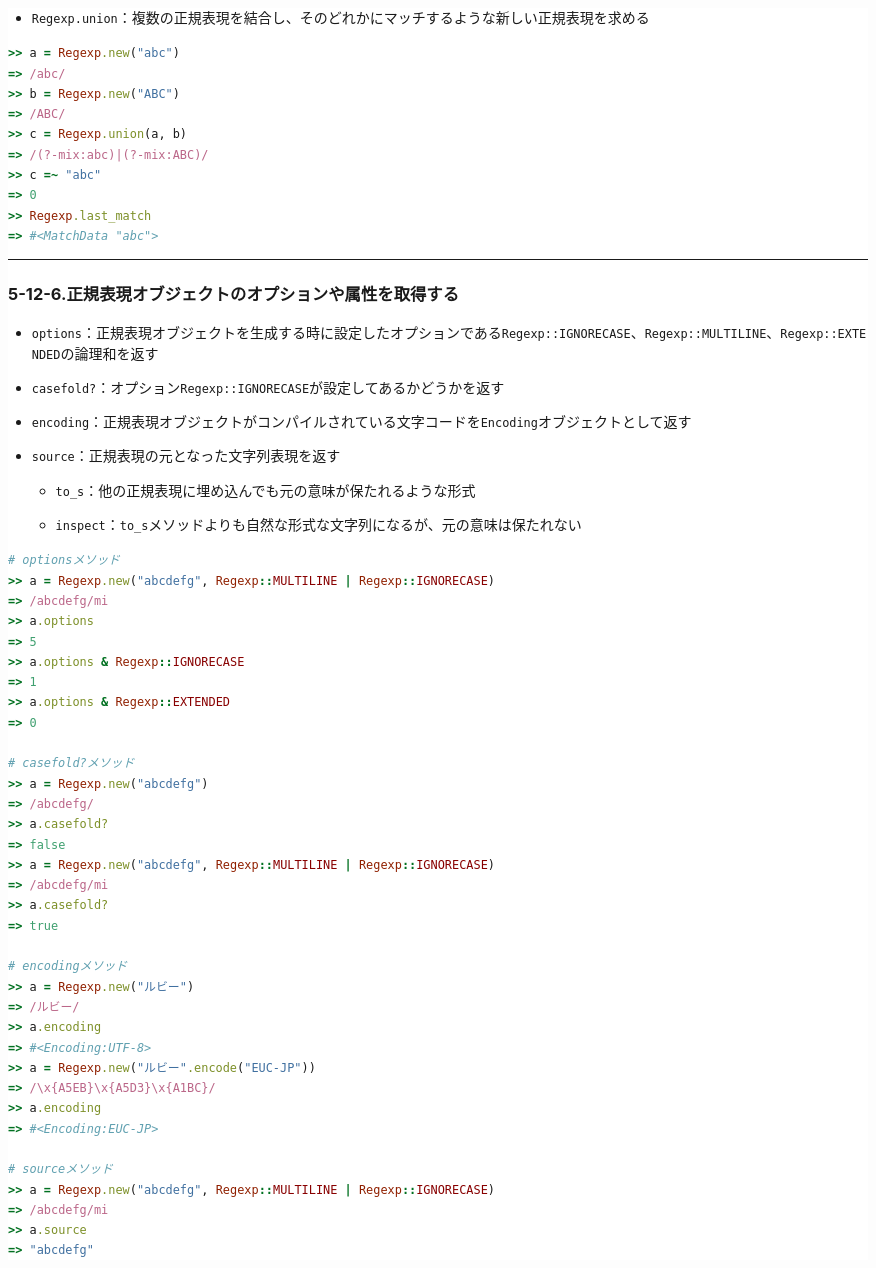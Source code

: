 * `Regexp.union`：複数の正規表現を結合し、そのどれかにマッチするような新しい正規表現を求める

```ruby
>> a = Regexp.new("abc")
=> /abc/
>> b = Regexp.new("ABC")
=> /ABC/
>> c = Regexp.union(a, b)
=> /(?-mix:abc)|(?-mix:ABC)/
>> c =~ "abc"
=> 0
>> Regexp.last_match
=> #<MatchData "abc">
```

***

### 5-12-6.正規表現オブジェクトのオプションや属性を取得する

* `options`：正規表現オブジェクトを生成する時に設定したオプションである`Regexp::IGNORECASE`、`Regexp::MULTILINE`、`Regexp::EXTENDED`の論理和を返す

* `casefold?`：オプション`Regexp::IGNORECASE`が設定してあるかどうかを返す

* `encoding`：正規表現オブジェクトがコンパイルされている文字コードを`Encoding`オブジェクトとして返す

* `source`：正規表現の元となった文字列表現を返す

  * `to_s`：他の正規表現に埋め込んでも元の意味が保たれるような形式

  * `inspect`：`to_s`メソッドよりも自然な形式な文字列になるが、元の意味は保たれない

```ruby
# optionsメソッド
>> a = Regexp.new("abcdefg", Regexp::MULTILINE | Regexp::IGNORECASE)
=> /abcdefg/mi
>> a.options
=> 5
>> a.options & Regexp::IGNORECASE
=> 1
>> a.options & Regexp::EXTENDED
=> 0

# casefold?メソッド
>> a = Regexp.new("abcdefg")
=> /abcdefg/
>> a.casefold?
=> false
>> a = Regexp.new("abcdefg", Regexp::MULTILINE | Regexp::IGNORECASE)
=> /abcdefg/mi
>> a.casefold?
=> true

# encodingメソッド
>> a = Regexp.new("ルビー")
=> /ルビー/
>> a.encoding
=> #<Encoding:UTF-8>
>> a = Regexp.new("ルビー".encode("EUC-JP"))
=> /\x{A5EB}\x{A5D3}\x{A1BC}/
>> a.encoding
=> #<Encoding:EUC-JP>

# sourceメソッド
>> a = Regexp.new("abcdefg", Regexp::MULTILINE | Regexp::IGNORECASE)
=> /abcdefg/mi
>> a.source
=> "abcdefg"
```